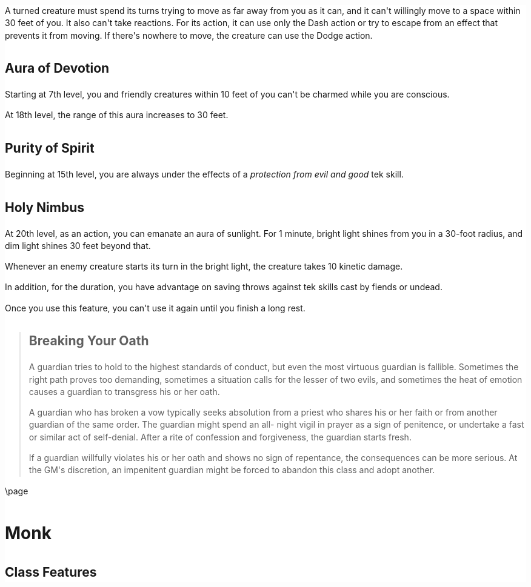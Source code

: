 A turned creature must spend its turns trying to move as far away from you as it can, and it can't willingly move to a space within 30 feet of you. It also can't take reactions. For its action, it can use only the Dash action or try to escape from an effect that prevents it from moving. If there's nowhere to move, the creature can use the Dodge action.

```
```

## Aura of Devotion

Starting at 7th level, you and friendly creatures within 10 feet of you can't be charmed while you are conscious.

At 18th level, the range of this aura increases to 30 feet.

## Purity of Spirit

Beginning at 15th level, you are always under the effects of a *protection from evil and good* tek skill.

## Holy Nimbus

At 20th level, as an action, you can emanate an aura of sunlight. For 1 minute, bright light shines from you in a 30-foot radius, and dim light shines 30 feet beyond that.

Whenever an enemy creature starts its turn in the bright light, the creature takes 10 kinetic damage.

In addition, for the duration, you have advantage on saving throws against tek skills cast by fiends or undead.

Once you use this feature, you can't use it again until you finish a long rest.

> ## Breaking Your Oath
>
> A guardian tries to hold to the highest standards of conduct, but even the most virtuous guardian is fallible. Sometimes the right path proves too demanding, sometimes a situation calls for the lesser of two evils, and sometimes the heat of emotion causes a guardian to transgress his or her oath.
>
> A guardian who has broken a vow typically seeks absolution from a priest who shares his or her faith or from another guardian of the same order. The guardian might spend an all- night vigil in prayer as a sign of penitence, or undertake a fast or similar act of self-denial. After a rite of confession and forgiveness, the guardian starts fresh.
>
> If a guardian willfully violates his or her oath and shows no sign of repentance, the consequences can be more serious. At the GM's discretion, an impenitent guardian might be forced to abandon this class and adopt another.

\page
#  Monk

##  Class Features
